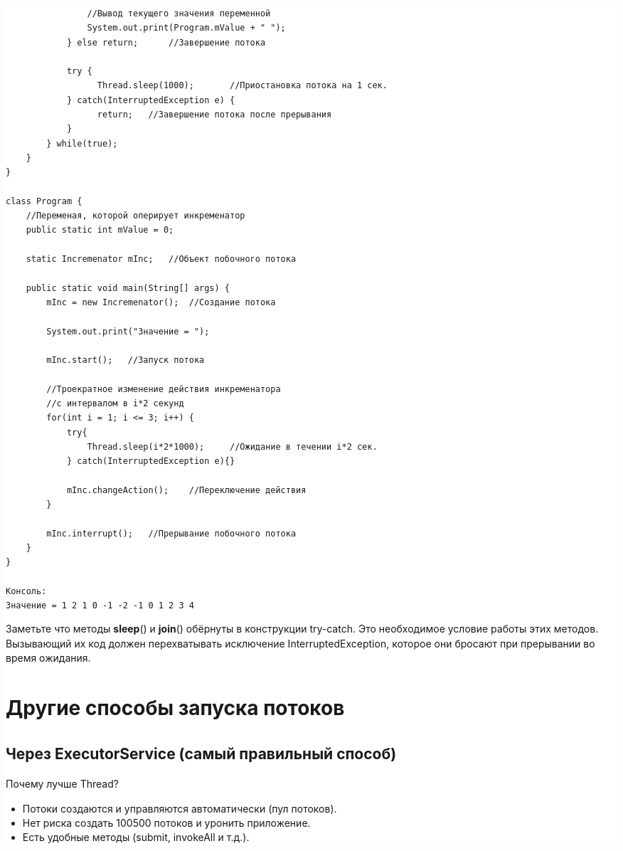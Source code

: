 				    //Вывод текущего значения переменной
				    System.out.print(Program.mValue + " ");
			    } else return;		//Завершение потока	

			    try {
				      Thread.sleep(1000);		//Приостановка потока на 1 сек.
			    } catch(InterruptedException e) {
				      return;	//Завершение потока после прерывания
			    }
		    } while(true); 
	    }
    }

    class Program {
	    //Переменая, которой оперирует инкременатор
	    public static int mValue = 0;
	
	    static Incremenator mInc;	//Объект побочного потока

	    public static void main(String[] args) {
		    mInc = new Incremenator();	//Создание потока
		
		    System.out.print("Значение = ");
		
		    mInc.start();	//Запуск потока
		
		    //Троекратное изменение действия инкременатора
		    //с интервалом в i*2 секунд
		    for(int i = 1; i <= 3; i++) {
			    try{
				    Thread.sleep(i*2*1000);		//Ожидание в течении i*2 сек.
			    } catch(InterruptedException e){}
			
			    mInc.changeAction();	//Переключение действия
		    }
		
		    mInc.interrupt();	//Прерывание побочного потока
	    }
    }

    Консоль:
    Значение = 1 2 1 0 -1 -2 -1 0 1 2 3 4

Заметьте что методы **sleep**() и **join**() обёрнуты в конструкции try-catch. Это необходимое условие работы этих методов. Вызывающий их код должен перехватывать исключение InterruptedException, которое они бросают при прерывании во время ожидания.

# Другие способы запуска потоков

## Через ExecutorService (самый правильный способ)
Почему лучше Thread?

* Потоки создаются и управляются автоматически (пул потоков).
* Нет риска создать 100500 потоков и уронить приложение.
* Есть удобные методы (submit, invokeAll и т.д.).
